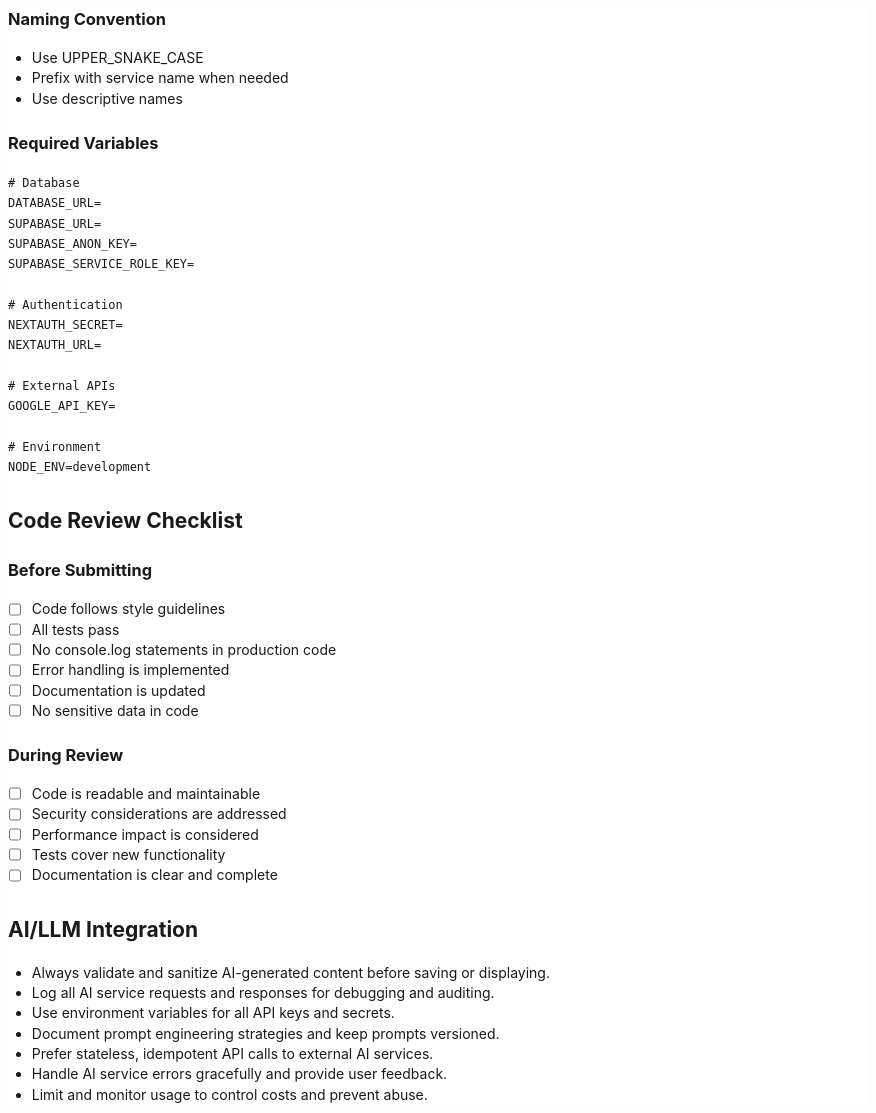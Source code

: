 ### Naming Convention
- Use UPPER_SNAKE_CASE
- Prefix with service name when needed
- Use descriptive names

### Required Variables
```env
# Database
DATABASE_URL=
SUPABASE_URL=
SUPABASE_ANON_KEY=
SUPABASE_SERVICE_ROLE_KEY=

# Authentication
NEXTAUTH_SECRET=
NEXTAUTH_URL=

# External APIs
GOOGLE_API_KEY=

# Environment
NODE_ENV=development
```

## Code Review Checklist

### Before Submitting
- [ ] Code follows style guidelines
- [ ] All tests pass
- [ ] No console.log statements in production code
- [ ] Error handling is implemented
- [ ] Documentation is updated
- [ ] No sensitive data in code

### During Review
- [ ] Code is readable and maintainable
- [ ] Security considerations are addressed
- [ ] Performance impact is considered
- [ ] Tests cover new functionality
- [ ] Documentation is clear and complete

## AI/LLM Integration

- Always validate and sanitize AI-generated content before saving or displaying.
- Log all AI service requests and responses for debugging and auditing.
- Use environment variables for all API keys and secrets.
- Document prompt engineering strategies and keep prompts versioned.
- Prefer stateless, idempotent API calls to external AI services.
- Handle AI service errors gracefully and provide user feedback.
- Limit and monitor usage to control costs and prevent abuse.
